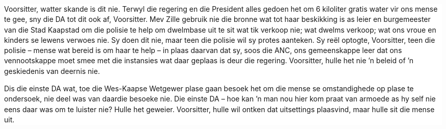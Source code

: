 Voorsitter, watter skande is dit nie. Terwyl die regering en die President
alles gedoen het om 6 kiloliter gratis water vir ons mense te gee, sny die
DA tot dit ook af, Voorsitter. Mev Zille gebruik nie die bronne wat tot
haar beskikking is as leier en burgemeester van die Stad Kaapstad om die
polisie te help om dwelmbase uit te sit wat tik verkoop nie; wat dwelms
verkoop; wat ons vroue en kinders se lewens verwoes nie. Sy doen dit nie,
maar teen die polisie wil sy protes aanteken. Sy reël optogte, Voorsitter,
teen die polisie – mense wat bereid is om haar te help – in plaas daarvan
dat sy, soos die ANC, ons gemeenskappe leer dat ons vennootskappe moet smee
met die instansies wat daar geplaas is deur die regering. Voorsitter, hulle
het nie ’n beleid of ’n geskiedenis van deernis nie.

Dis die einste DA wat, toe die Wes-Kaapse Wetgewer plase gaan besoek het om
die mense se omstandighede op plase te ondersoek, nie deel was van daardie
besoeke nie. Die einste DA – hoe kan ’n man nou hier kom praat van armoede
as hy self nie eens daar was om te luister nie? Hulle het geweier.
Voorsitter, hulle wil ontken dat uitsettings plaasvind, maar hulle sit die
mense uit.

